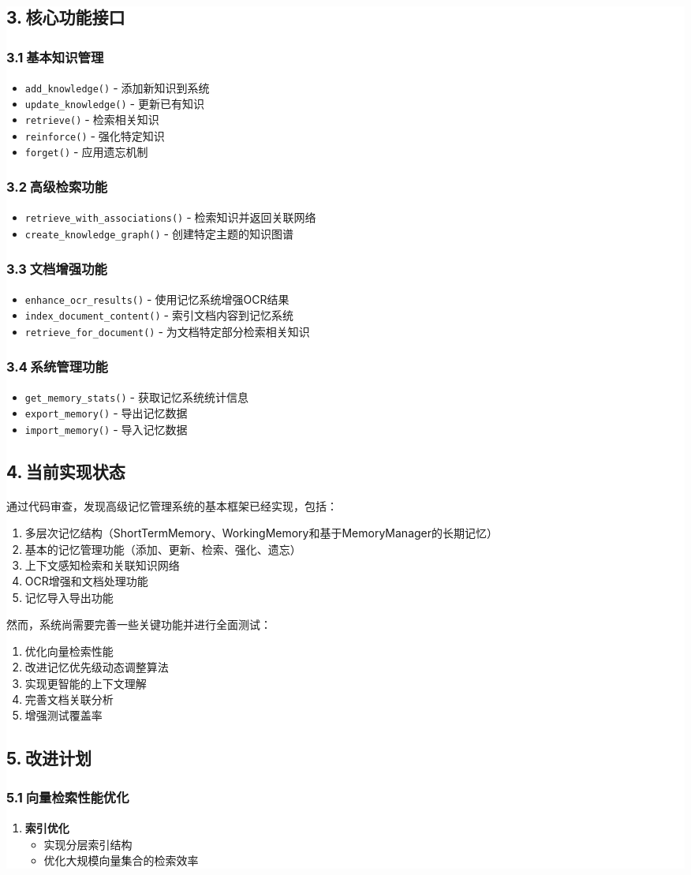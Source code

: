 ## 3. 核心功能接口

### 3.1 基本知识管理

- `add_knowledge()` - 添加新知识到系统
- `update_knowledge()` - 更新已有知识
- `retrieve()` - 检索相关知识
- `reinforce()` - 强化特定知识
- `forget()` - 应用遗忘机制

### 3.2 高级检索功能

- `retrieve_with_associations()` - 检索知识并返回关联网络
- `create_knowledge_graph()` - 创建特定主题的知识图谱

### 3.3 文档增强功能

- `enhance_ocr_results()` - 使用记忆系统增强OCR结果
- `index_document_content()` - 索引文档内容到记忆系统
- `retrieve_for_document()` - 为文档特定部分检索相关知识

### 3.4 系统管理功能

- `get_memory_stats()` - 获取记忆系统统计信息
- `export_memory()` - 导出记忆数据
- `import_memory()` - 导入记忆数据

## 4. 当前实现状态

通过代码审查，发现高级记忆管理系统的基本框架已经实现，包括：

1. 多层次记忆结构（ShortTermMemory、WorkingMemory和基于MemoryManager的长期记忆）
2. 基本的记忆管理功能（添加、更新、检索、强化、遗忘）
3. 上下文感知检索和关联知识网络
4. OCR增强和文档处理功能
5. 记忆导入导出功能

然而，系统尚需要完善一些关键功能并进行全面测试：

1. 优化向量检索性能
2. 改进记忆优先级动态调整算法
3. 实现更智能的上下文理解
4. 完善文档关联分析
5. 增强测试覆盖率

## 5. 改进计划

### 5.1 向量检索性能优化

1. **索引优化**
   - 实现分层索引结构
   - 优化大规模向量集合的检索效率
